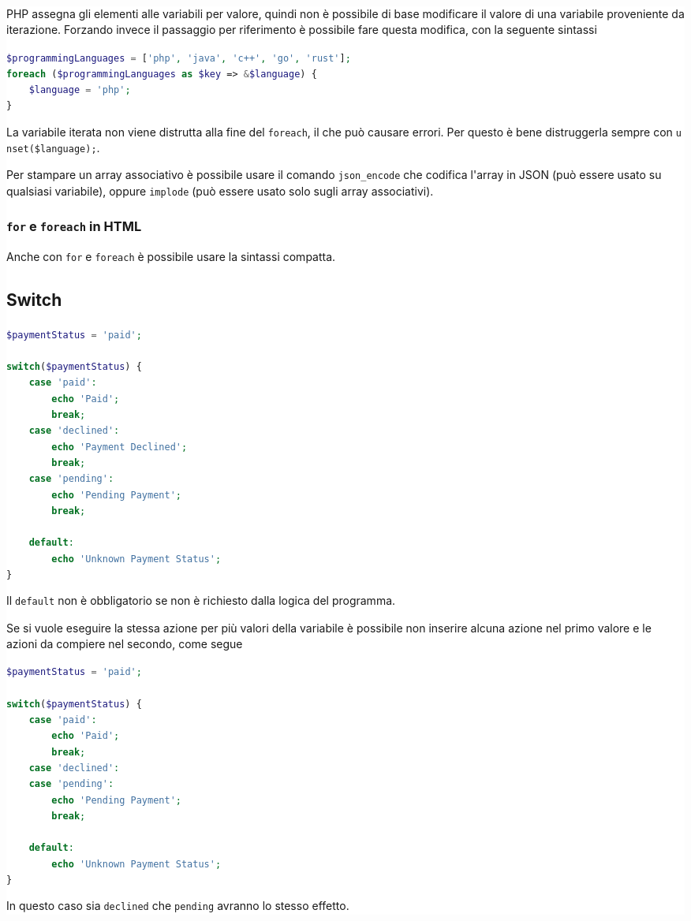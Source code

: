 PHP assegna gli elementi alle variabili per valore, quindi non è possibile di base modificare il valore di una variabile proveniente da iterazione. Forzando invece il passaggio per riferimento è possibile fare questa modifica, con la seguente sintassi
```php
$programmingLanguages = ['php', 'java', 'c++', 'go', 'rust'];
foreach ($programmingLanguages as $key => &$language) {
	$language = 'php';
}
```
La variabile iterata non viene distrutta alla fine del `foreach`, il che può causare errori. Per questo è bene distruggerla sempre con `unset($language);`.

Per stampare un array associativo è possibile usare il comando `json_encode` che codifica l'array in JSON (può essere usato su qualsiasi variabile), oppure `implode` (può essere usato solo sugli array associativi).

### `for` e `foreach` in HTML
Anche con `for` e `foreach` è possibile usare la sintassi compatta.

## Switch
```php
$paymentStatus = 'paid';

switch($paymentStatus) {
	case 'paid':
		echo 'Paid';
		break;
	case 'declined':
		echo 'Payment Declined';
		break;
	case 'pending':
		echo 'Pending Payment';
		break;
	
	default:
		echo 'Unknown Payment Status';
}
```
Il `default` non è obbligatorio se non è richiesto dalla logica del programma.

Se si vuole eseguire la stessa azione per più valori della variabile è possibile non inserire alcuna azione nel primo valore e le azioni da compiere nel secondo, come segue
```php
$paymentStatus = 'paid';

switch($paymentStatus) {
	case 'paid':
		echo 'Paid';
		break;
	case 'declined':
	case 'pending':
		echo 'Pending Payment';
		break;
	
	default:
		echo 'Unknown Payment Status';
}
```
In questo caso sia `declined` che `pending` avranno lo stesso effetto.
